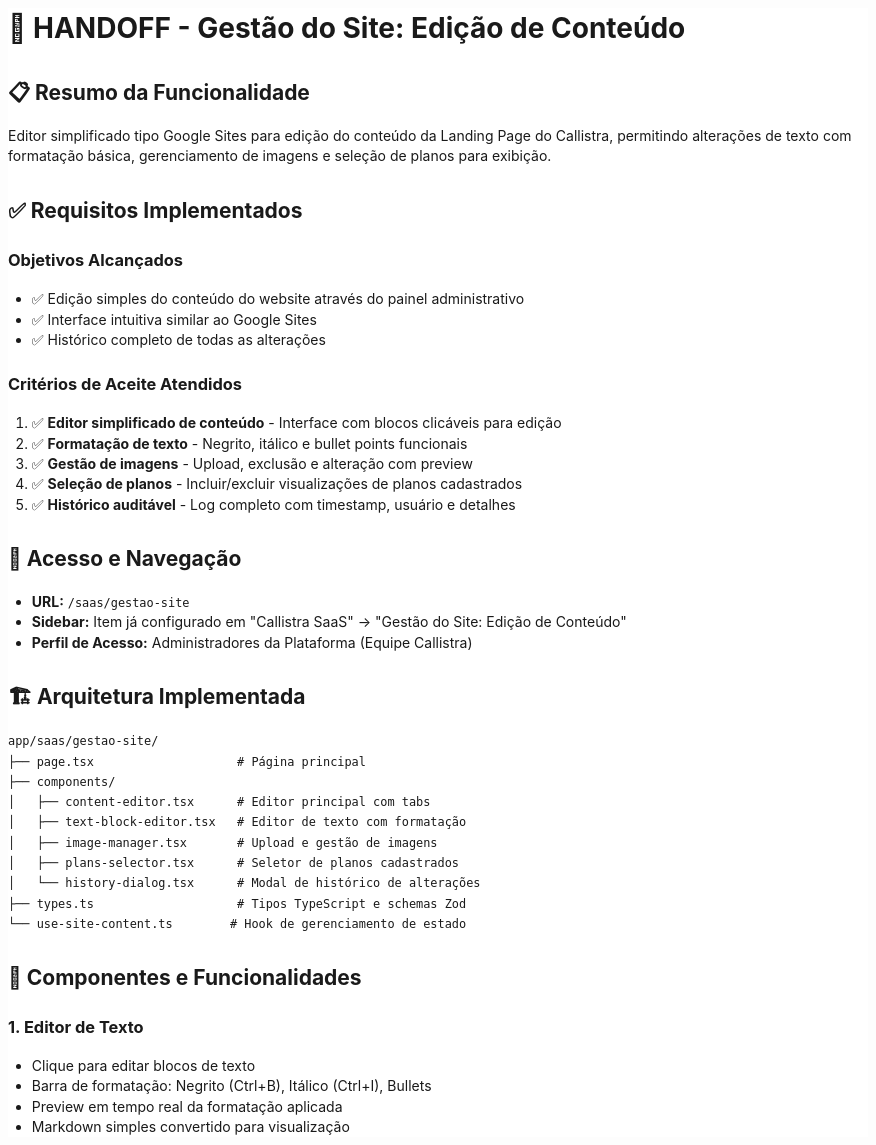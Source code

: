 # 📝 HANDOFF - Gestão do Site: Edição de Conteúdo

## 📋 Resumo da Funcionalidade
Editor simplificado tipo Google Sites para edição do conteúdo da Landing Page do Callistra, permitindo alterações de texto com formatação básica, gerenciamento de imagens e seleção de planos para exibição.

## ✅ Requisitos Implementados

### Objetivos Alcançados
- ✅ Edição simples do conteúdo do website através do painel administrativo
- ✅ Interface intuitiva similar ao Google Sites
- ✅ Histórico completo de todas as alterações

### Critérios de Aceite Atendidos
1. ✅ **Editor simplificado de conteúdo** - Interface com blocos clicáveis para edição
2. ✅ **Formatação de texto** - Negrito, itálico e bullet points funcionais
3. ✅ **Gestão de imagens** - Upload, exclusão e alteração com preview
4. ✅ **Seleção de planos** - Incluir/excluir visualizações de planos cadastrados
5. ✅ **Histórico auditável** - Log completo com timestamp, usuário e detalhes

## 🔗 Acesso e Navegação
- **URL:** `/saas/gestao-site`
- **Sidebar:** Item já configurado em "Callistra SaaS" → "Gestão do Site: Edição de Conteúdo"
- **Perfil de Acesso:** Administradores da Plataforma (Equipe Callistra)

## 🏗️ Arquitetura Implementada

```
app/saas/gestao-site/
├── page.tsx                    # Página principal
├── components/
│   ├── content-editor.tsx      # Editor principal com tabs
│   ├── text-block-editor.tsx   # Editor de texto com formatação
│   ├── image-manager.tsx       # Upload e gestão de imagens
│   ├── plans-selector.tsx      # Seletor de planos cadastrados
│   └── history-dialog.tsx      # Modal de histórico de alterações
├── types.ts                    # Tipos TypeScript e schemas Zod
└── use-site-content.ts        # Hook de gerenciamento de estado
```

## 🎨 Componentes e Funcionalidades

### 1. Editor de Texto
- Clique para editar blocos de texto
- Barra de formatação: Negrito (Ctrl+B), Itálico (Ctrl+I), Bullets
- Preview em tempo real da formatação aplicada
- Markdown simples convertido para visualização
